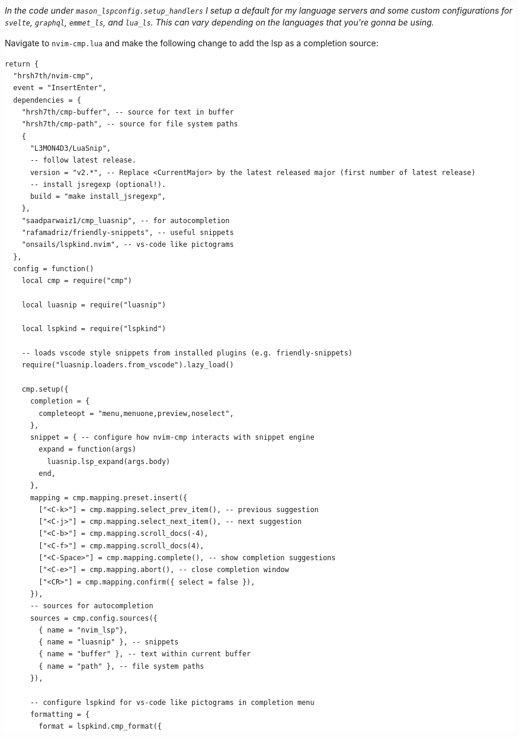 _In the code under `mason_lspconfig.setup_handlers` I setup a default for my language servers and
some custom configurations for `svelte`, `graphql`, `emmet_ls`, and `lua_ls`. This can vary depending on
the languages that you're gonna be using._

Navigate to `nvim-cmp.lua` and make the following change to add the lsp as a completion source:

```lua{48}
return {
  "hrsh7th/nvim-cmp",
  event = "InsertEnter",
  dependencies = {
    "hrsh7th/cmp-buffer", -- source for text in buffer
    "hrsh7th/cmp-path", -- source for file system paths
    {
      "L3MON4D3/LuaSnip",
      -- follow latest release.
      version = "v2.*", -- Replace <CurrentMajor> by the latest released major (first number of latest release)
      -- install jsregexp (optional!).
      build = "make install_jsregexp",
    },
    "saadparwaiz1/cmp_luasnip", -- for autocompletion
    "rafamadriz/friendly-snippets", -- useful snippets
    "onsails/lspkind.nvim", -- vs-code like pictograms
  },
  config = function()
    local cmp = require("cmp")

    local luasnip = require("luasnip")

    local lspkind = require("lspkind")

    -- loads vscode style snippets from installed plugins (e.g. friendly-snippets)
    require("luasnip.loaders.from_vscode").lazy_load()

    cmp.setup({
      completion = {
        completeopt = "menu,menuone,preview,noselect",
      },
      snippet = { -- configure how nvim-cmp interacts with snippet engine
        expand = function(args)
          luasnip.lsp_expand(args.body)
        end,
      },
      mapping = cmp.mapping.preset.insert({
        ["<C-k>"] = cmp.mapping.select_prev_item(), -- previous suggestion
        ["<C-j>"] = cmp.mapping.select_next_item(), -- next suggestion
        ["<C-b>"] = cmp.mapping.scroll_docs(-4),
        ["<C-f>"] = cmp.mapping.scroll_docs(4),
        ["<C-Space>"] = cmp.mapping.complete(), -- show completion suggestions
        ["<C-e>"] = cmp.mapping.abort(), -- close completion window
        ["<CR>"] = cmp.mapping.confirm({ select = false }),
      }),
      -- sources for autocompletion
      sources = cmp.config.sources({
        { name = "nvim_lsp"},
        { name = "luasnip" }, -- snippets
        { name = "buffer" }, -- text within current buffer
        { name = "path" }, -- file system paths
      }),

      -- configure lspkind for vs-code like pictograms in completion menu
      formatting = {
        format = lspkind.cmp_format({
```